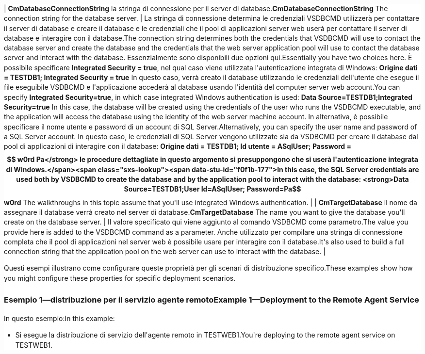 |                  <span data-ttu-id="f0f1b-172"><strong>CmDatabaseConnectionString</strong> la stringa di connessione per il server di database.</span><span class="sxs-lookup"><span data-stu-id="f0f1b-172"><strong>CmDatabaseConnectionString</strong> The connection string for the database server.</span></span>                  | <span data-ttu-id="f0f1b-173">La stringa di connessione determina le credenziali VSDBCMD utilizzerà per contattare il server di database e creare il database e le credenziali che il pool di applicazioni server web userà per contattare il server di database e interagire con il database.</span><span class="sxs-lookup"><span data-stu-id="f0f1b-173">The connection string determines both the credentials that VSDBCMD will use to contact the database server and create the database and the credentials that the web server application pool will use to contact the database server and interact with the database.</span></span> <span data-ttu-id="f0f1b-174">Essenzialmente sono disponibili due opzioni qui.</span><span class="sxs-lookup"><span data-stu-id="f0f1b-174">Essentially you have two choices here.</span></span> <span data-ttu-id="f0f1b-175">È possibile specificare <strong>Integrated Security = true</strong>, nel qual caso viene utilizzata l'autenticazione integrata di Windows: <strong>Origine dati = TESTDB1; Integrated Security = true</strong> In questo caso, verrà creato il database utilizzando le credenziali dell'utente che esegue il file eseguibile VSDBCMD e l'applicazione accederà al database usando l'identità del computer server web account.</span><span class="sxs-lookup"><span data-stu-id="f0f1b-175">You can specify <strong>Integrated Security=true</strong>, in which case integrated Windows authentication is used: <strong>Data Source=TESTDB1;Integrated Security=true</strong> In this case, the database will be created using the credentials of the user who runs the VSDBCMD executable, and the application will access the database using the identity of the web server machine account.</span></span> <span data-ttu-id="f0f1b-176">In alternativa, è possibile specificare il nome utente e password di un account di SQL Server.</span><span class="sxs-lookup"><span data-stu-id="f0f1b-176">Alternatively, you can specify the user name and password of a SQL Server account.</span></span> <span data-ttu-id="f0f1b-177">In questo caso, le credenziali di SQL Server vengono utilizzate sia da VSDBCMD per creare il database dal pool di applicazioni di interagire con il database: <strong>Origine dati = TESTDB1; Id utente = ASqlUser; Password = $$ w0rd Pa</strong> le procedure dettagliate in questo argomento si presuppongono che si userà l'autenticazione integrata di Windows.</span><span class="sxs-lookup"><span data-stu-id="f0f1b-177">In this case, the SQL Server credentials are used both by VSDBCMD to create the database and by the application pool to interact with the database: <strong>Data Source=TESTDB1;User Id=ASqlUser; Password=Pa$$w0rd</strong> The walkthroughs in this topic assume that you'll use integrated Windows authentication.</span></span> |
|        <span data-ttu-id="f0f1b-178"><strong>CmTargetDatabase</strong> il nome da assegnare il database verrà creato nel server di database.</span><span class="sxs-lookup"><span data-stu-id="f0f1b-178"><strong>CmTargetDatabase</strong> The name you want to give the database you'll create on the database server.</span></span>        |                                                                                                                                                                                                                                                                                                                                                                                                                                                     <span data-ttu-id="f0f1b-179">Il valore specificato qui viene aggiunto al comando VSDBCMD come parametro.</span><span class="sxs-lookup"><span data-stu-id="f0f1b-179">The value you provide here is added to the VSDBCMD command as a parameter.</span></span> <span data-ttu-id="f0f1b-180">Anche utilizzato per compilare una stringa di connessione completa che il pool di applicazioni nel server web è possibile usare per interagire con il database.</span><span class="sxs-lookup"><span data-stu-id="f0f1b-180">It's also used to build a full connection string that the application pool on the web server can use to interact with the database.</span></span>                                                                                                                                                                                                                                                                                                                                                                                                                                                     |

<span data-ttu-id="f0f1b-181">Questi esempi illustrano come configurare queste proprietà per gli scenari di distribuzione specifico.</span><span class="sxs-lookup"><span data-stu-id="f0f1b-181">These examples show how you might configure these properties for specific deployment scenarios.</span></span>

### <a name="example-1x2014deployment-to-the-remote-agent-service"></a><span data-ttu-id="f0f1b-182">Esempio 1&#x2014;distribuzione per il servizio agente remoto</span><span class="sxs-lookup"><span data-stu-id="f0f1b-182">Example 1&#x2014;Deployment to the Remote Agent Service</span></span>

<span data-ttu-id="f0f1b-183">In questo esempio:</span><span class="sxs-lookup"><span data-stu-id="f0f1b-183">In this example:</span></span>

- <span data-ttu-id="f0f1b-184">Si esegue la distribuzione di servizio dell'agente remoto in TESTWEB1.</span><span class="sxs-lookup"><span data-stu-id="f0f1b-184">You're deploying to the remote agent service on TESTWEB1.</span></span>